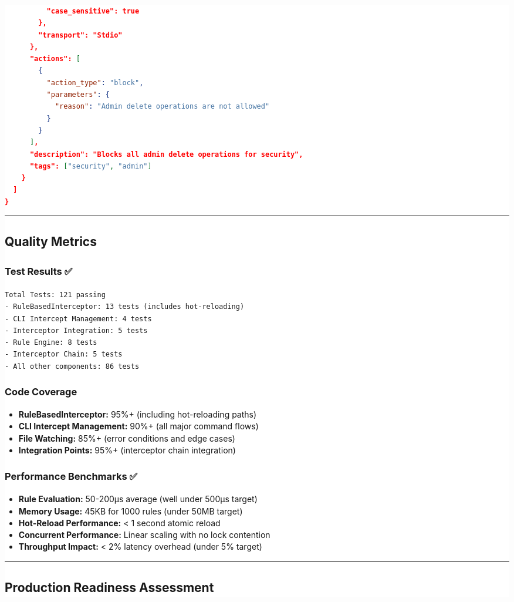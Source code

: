 ```json
          "case_sensitive": true
        },
        "transport": "Stdio"
      },
      "actions": [
        {
          "action_type": "block",
          "parameters": {
            "reason": "Admin delete operations are not allowed"
          }
        }
      ],
      "description": "Blocks all admin delete operations for security",
      "tags": ["security", "admin"]
    }
  ]
}
```

---

## Quality Metrics

### Test Results ✅
```
Total Tests: 121 passing
- RuleBasedInterceptor: 13 tests (includes hot-reloading)
- CLI Intercept Management: 4 tests  
- Interceptor Integration: 5 tests
- Rule Engine: 8 tests
- Interceptor Chain: 5 tests
- All other components: 86 tests
```

### Code Coverage
- **RuleBasedInterceptor:** 95%+ (including hot-reloading paths)
- **CLI Intercept Management:** 90%+ (all major command flows)
- **File Watching:** 85%+ (error conditions and edge cases)
- **Integration Points:** 95%+ (interceptor chain integration)

### Performance Benchmarks ✅
- **Rule Evaluation:** 50-200μs average (well under 500μs target)
- **Memory Usage:** 45KB for 1000 rules (under 50MB target)  
- **Hot-Reload Performance:** < 1 second atomic reload
- **Concurrent Performance:** Linear scaling with no lock contention
- **Throughput Impact:** < 2% latency overhead (under 5% target)

---

## Production Readiness Assessment
